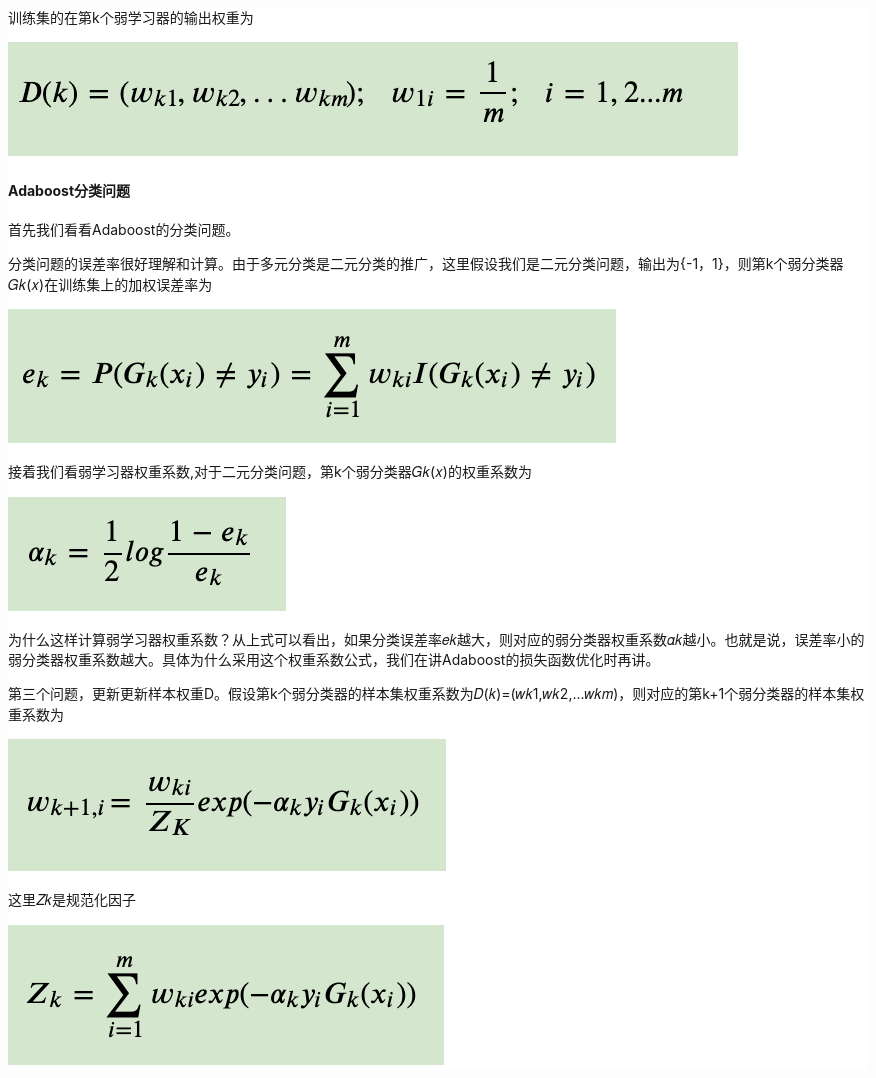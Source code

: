 训练集的在第k个弱学习器的输出权重为

![欧式距离](../../images/adaboost3.png)

#### Adaboost分类问题

首先我们看看Adaboost的分类问题。

分类问题的误差率很好理解和计算。由于多元分类是二元分类的推广，这里假设我们是二元分类问题，输出为{-1，1}，则第k个弱分类器𝐺𝑘(𝑥)在训练集上的加权误差率为

![欧式距离](../../images/adaboost4.png)

接着我们看弱学习器权重系数,对于二元分类问题，第k个弱分类器𝐺𝑘(𝑥)的权重系数为

![欧式距离](../../images/adaboost5.png)

为什么这样计算弱学习器权重系数？从上式可以看出，如果分类误差率𝑒𝑘越大，则对应的弱分类器权重系数𝛼𝑘越小。也就是说，误差率小的弱分类器权重系数越大。具体为什么采用这个权重系数公式，我们在讲Adaboost的损失函数优化时再讲。

第三个问题，更新更新样本权重D。假设第k个弱分类器的样本集权重系数为𝐷(𝑘)=(𝑤𝑘1,𝑤𝑘2,...𝑤𝑘𝑚)，则对应的第k+1个弱分类器的样本集权重系数为

![欧式距离](../../images/adaboost6.png)

这里𝑍𝑘是规范化因子

![欧式距离](../../images/adaboost7.png)
